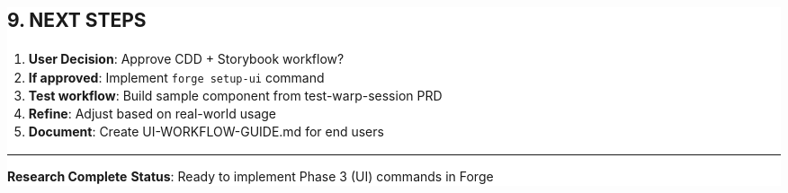 
## 9. NEXT STEPS

1. **User Decision**: Approve CDD + Storybook workflow?
2. **If approved**: Implement `forge setup-ui` command
3. **Test workflow**: Build sample component from test-warp-session PRD
4. **Refine**: Adjust based on real-world usage
5. **Document**: Create UI-WORKFLOW-GUIDE.md for end users

---

**Research Complete**
**Status**: Ready to implement Phase 3 (UI) commands in Forge
